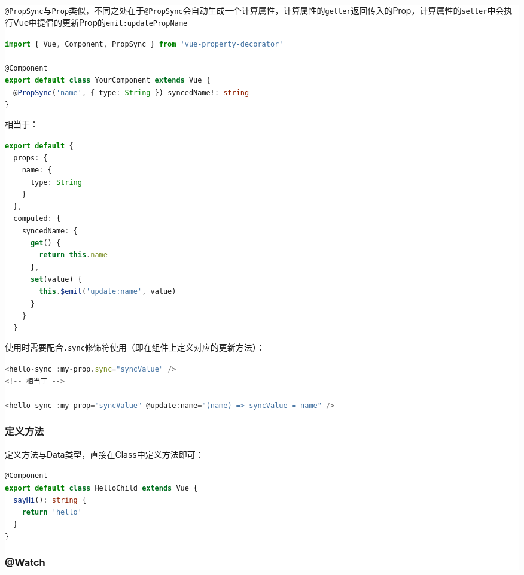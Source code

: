 `@PropSync`与`Prop`类似，不同之处在于`@PropSync`会自动生成一个计算属性，计算属性的`getter`返回传入的Prop，计算属性的`setter`中会执行Vue中提倡的更新Prop的`emit:updatePropName`

```ts
import { Vue, Component, PropSync } from 'vue-property-decorator'

@Component
export default class YourComponent extends Vue {
  @PropSync('name', { type: String }) syncedName!: string
}
```

相当于：

```ts
export default {
  props: {
    name: {
      type: String
    }
  },
  computed: {
    syncedName: {
      get() {
        return this.name
      },
      set(value) {
        this.$emit('update:name', value)
      }
    }
  }
```

使用时需要配合`.sync`修饰符使用（即在组件上定义对应的更新方法）：

```ts
<hello-sync :my-prop.sync="syncValue" />
<!-- 相当于 -->

<hello-sync :my-prop="syncValue" @update:name="(name) => syncValue = name" />
```

### 定义方法

定义方法与Data类型，直接在Class中定义方法即可：

```ts
@Component
export default class HelloChild extends Vue {
  sayHi(): string {
    return 'hello'
  }
}
```

### @Watch

